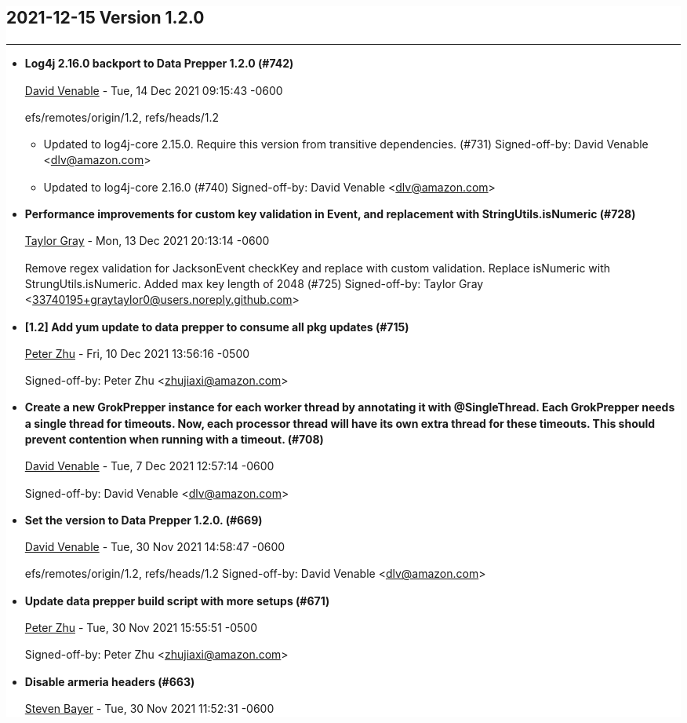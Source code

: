 ## 2021-12-15 Version 1.2.0

---

* __Log4j 2.16.0 backport to Data Prepper 1.2.0 (#742)__

  [David Venable](mailto:dlv@amazon.com) - Tue, 14 Dec 2021 09:15:43 -0600

  efs/remotes/origin/1.2, refs/heads/1.2
  * Updated to log4j-core 2.15.0. Require this version from transitive
    dependencies. (#731)
    Signed-off-by: David Venable &lt;dlv@amazon.com&gt;

  * Updated to log4j-core 2.16.0 (#740)
    Signed-off-by: David Venable &lt;dlv@amazon.com&gt;

* __Performance improvements for custom key validation in Event, and replacement with StringUtils.isNumeric (#728)__

  [Taylor Gray](mailto:33740195+graytaylor0@users.noreply.github.com) - Mon, 13 Dec 2021 20:13:14 -0600


    Remove regex validation for JacksonEvent checkKey and replace with custom
    validation. Replace isNumeric with StrungUtils.isNumeric. Added max key length
    of 2048 (#725)
     Signed-off-by: Taylor Gray &lt;33740195+graytaylor0@users.noreply.github.com&gt;

* __[1.2] Add yum update to data prepper to consume all pkg updates (#715)__

  [Peter Zhu](mailto:zhujiaxi@amazon.com) - Fri, 10 Dec 2021 13:56:16 -0500


    Signed-off-by: Peter Zhu &lt;zhujiaxi@amazon.com&gt;

* __Create a new GrokPrepper instance for each worker thread by annotating it with @SingleThread. Each GrokPrepper needs a single thread for timeouts. Now, each processor thread will have its own extra thread for these timeouts. This should prevent contention when running with a timeout. (#708)__

  [David Venable](mailto:dlv@amazon.com) - Tue, 7 Dec 2021 12:57:14 -0600


    Signed-off-by: David Venable &lt;dlv@amazon.com&gt;

* __Set the version to Data Prepper 1.2.0. (#669)__

  [David Venable](mailto:dlv@amazon.com) - Tue, 30 Nov 2021 14:58:47 -0600

  efs/remotes/origin/1.2, refs/heads/1.2
  Signed-off-by: David Venable &lt;dlv@amazon.com&gt;

* __Update data prepper build script with more setups (#671)__

  [Peter Zhu](mailto:zhujiaxi@amazon.com) - Tue, 30 Nov 2021 15:55:51 -0500


    Signed-off-by: Peter Zhu &lt;zhujiaxi@amazon.com&gt;

* __Disable armeria headers (#663)__

  [Steven Bayer](mailto:sbayer55@gmail.com) - Tue, 30 Nov 2021 11:52:31 -0600
